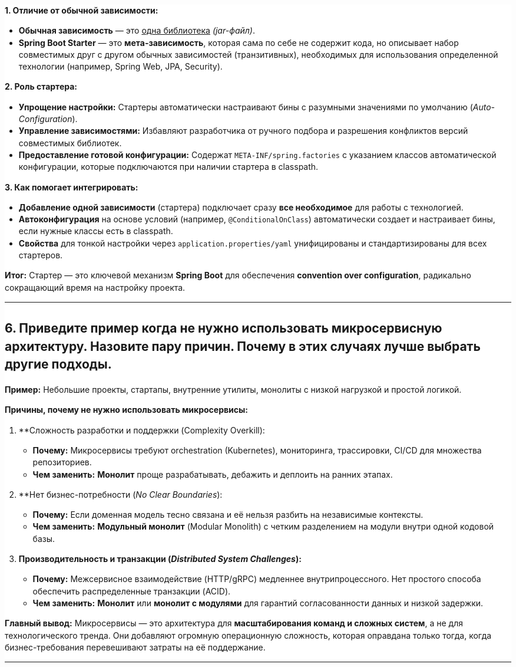 **1. Отличие от обычной зависимости:**
- **Обычная зависимость** — это <u>одна библиотека</u> *(jar-файл)*.    
- **Spring Boot Starter** — это **мета-зависимость**, которая сама по себе не содержит кода, но описывает набор совместимых друг с другом обычных зависимостей (транзитивных), необходимых для использования определенной технологии (например, Spring Web, JPA, Security).

**2. Роль стартера:**
- **Упрощение настройки:** Стартеры автоматически настраивают бины с разумными значениями по умолчанию (*Auto-Configuration*).    
- **Управление зависимостями:** Избавляют разработчика от ручного подбора и разрешения конфликтов версий совместимых библиотек.    
- **Предоставление готовой конфигурации:** Содержат `META-INF/spring.factories` с указанием классов автоматической конфигурации, которые подключаются при наличии стартера в classpath.

**3. Как помогает интегрировать:**
- **Добавление одной зависимости** (стартера) подключает сразу **все необходимое** для работы с технологией.    
- **Автоконфигурация** на основе условий (например, `@ConditionalOnClass`) автоматически создает и настраивает бины, если нужные классы есть в classpath.    
- **Свойства** для тонкой настройки через `application.properties/yaml` унифицированы и стандартизированы для всех стартеров.

**Итог:** Стартер — это ключевой механизм **Spring Boot** для обеспечения **convention over configuration**, радикально сокращающий время на настройку проекта.

---
## 6. Приведите пример когда не нужно использовать микросервисную архитектуру. Назовите пару причин. Почему в этих случаях лучше выбрать другие подходы.

**Пример:** Небольшие проекты, стартапы, внутренние утилиты, монолиты с низкой нагрузкой и простой логикой.

**Причины, почему не нужно использовать микросервисы:**
1. **Сложность разработки и поддержки (Complexity Overkill):
    - **Почему:** Микросервисы требуют orchestration (Kubernetes), мониторинга, трассировки, CI/CD для множества репозиториев.
    - **Чем заменить:** **Монолит** проще разрабатывать, дебажить и деплоить на ранних этапах.
    
2. **Нет бизнес-потребности (*No Clear Boundaries*):
    - **Почему:** Если доменная модель тесно связана и её нельзя разбить на независимые контексты.
    - **Чем заменить:** **Модульный монолит** (Modular Monolith) с четким разделением на модули внутри одной кодовой базы.
    
3. **Производительность и транзакции (*Distributed System Challenges*):**    
    - **Почему:** Межсервисное взаимодействие (HTTP/gRPC) медленнее внутрипроцессного. Нет простого способа обеспечить распределенные транзакции (ACID).
    - **Чем заменить:** **Монолит** или **монолит с модулями** для гарантий согласованности данных и низкой задержки.

**Главный вывод:** Микросервисы — это архитектура для **масштабирования команд и сложных систем**, а не для технологического тренда. Они добавляют огромную операционную сложность, которая оправдана только тогда, когда бизнес-требования перевешивают затраты на её поддержание.

---